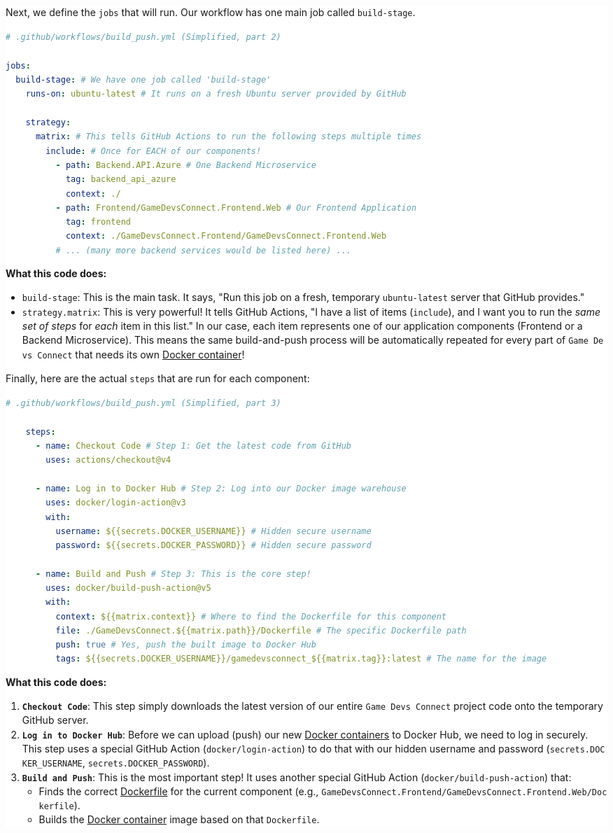 Next, we define the `jobs` that will run. Our workflow has one main job called `build-stage`.

```yaml
# .github/workflows/build_push.yml (Simplified, part 2)

jobs:
  build-stage: # We have one job called 'build-stage'
    runs-on: ubuntu-latest # It runs on a fresh Ubuntu server provided by GitHub

    strategy:
      matrix: # This tells GitHub Actions to run the following steps multiple times
        include: # Once for EACH of our components!
          - path: Backend.API.Azure # One Backend Microservice
            tag: backend_api_azure
            context: ./
          - path: Frontend/GameDevsConnect.Frontend.Web # Our Frontend Application
            tag: frontend
            context: ./GameDevsConnect.Frontend/GameDevsConnect.Frontend.Web
          # ... (many more backend services would be listed here) ...
```
**What this code does:**
*   `build-stage`: This is the main task. It says, "Run this job on a fresh, temporary `ubuntu-latest` server that GitHub provides."
*   `strategy.matrix`: This is very powerful! It tells GitHub Actions, "I have a list of items (`include`), and I want you to run the *same set of steps* for *each* item in this list." In our case, each item represents one of our application components (Frontend or a Backend Microservice). This means the same build-and-push process will be automatically repeated for every part of `Game Devs Connect` that needs its own [Docker container](08_containerization__docker__.md)!

Finally, here are the actual `steps` that are run for each component:

```yaml
# .github/workflows/build_push.yml (Simplified, part 3)

    steps:
      - name: Checkout Code # Step 1: Get the latest code from GitHub
        uses: actions/checkout@v4
      
      - name: Log in to Docker Hub # Step 2: Log into our Docker image warehouse
        uses: docker/login-action@v3
        with:
          username: ${{secrets.DOCKER_USERNAME}} # Hidden secure username
          password: ${{secrets.DOCKER_PASSWORD}} # Hidden secure password

      - name: Build and Push # Step 3: This is the core step!
        uses: docker/build-push-action@v5
        with:
          context: ${{matrix.context}} # Where to find the Dockerfile for this component
          file: ./GameDevsConnect.${{matrix.path}}/Dockerfile # The specific Dockerfile path
          push: true # Yes, push the built image to Docker Hub
          tags: ${{secrets.DOCKER_USERNAME}}/gamedevsconnect_${{matrix.tag}}:latest # The name for the image
```
**What this code does:**
1.  **`Checkout Code`**: This step simply downloads the latest version of our entire `Game Devs Connect` project code onto the temporary GitHub server.
2.  **`Log in to Docker Hub`**: Before we can upload (push) our new [Docker containers](08_containerization__docker__.md) to Docker Hub, we need to log in securely. This step uses a special GitHub Action (`docker/login-action`) to do that with our hidden username and password (`secrets.DOCKER_USERNAME`, `secrets.DOCKER_PASSWORD`).
3.  **`Build and Push`**: This is the most important step! It uses another special GitHub Action (`docker/build-push-action`) that:
    *   Finds the correct [Dockerfile](08_containerization__docker__.md) for the current component (e.g., `GameDevsConnect.Frontend/GameDevsConnect.Frontend.Web/Dockerfile`).
    *   Builds the [Docker container](08_containerization__docker__.md) image based on that `Dockerfile`.